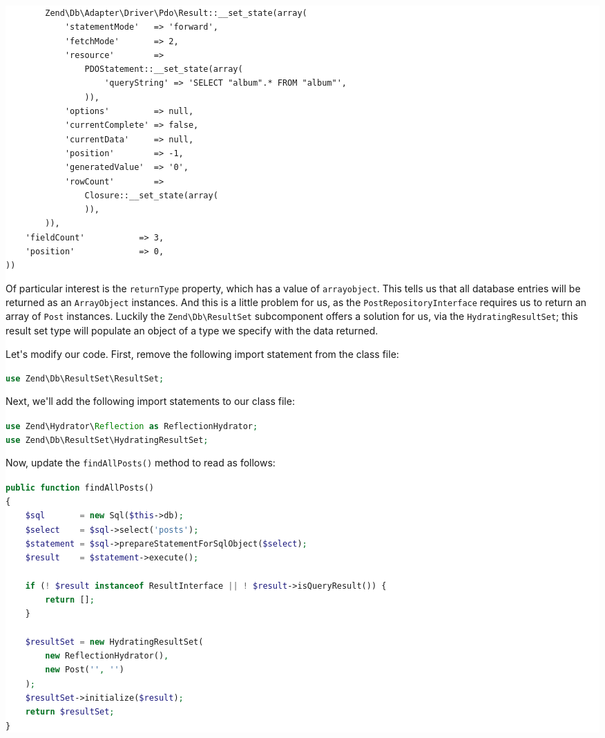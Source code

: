 ```text
        Zend\Db\Adapter\Driver\Pdo\Result::__set_state(array(
            'statementMode'   => 'forward',
            'fetchMode'       => 2,
            'resource'        =>
                PDOStatement::__set_state(array(
                    'queryString' => 'SELECT "album".* FROM "album"',
                )),
            'options'         => null,
            'currentComplete' => false,
            'currentData'     => null,
            'position'        => -1,
            'generatedValue'  => '0',
            'rowCount'        =>
                Closure::__set_state(array(
                )),
        )),
    'fieldCount'           => 3,
    'position'             => 0,
))
```

Of particular interest is the `returnType` property, which has a value of
`arrayobject`.  This tells us that all database entries will be returned as an
`ArrayObject` instances. And this is a little problem for us, as the
`PostRepositoryInterface` requires us to return an array of `Post` instances.
Luckily the `Zend\Db\ResultSet` subcomponent offers a solution for us, via the
`HydratingResultSet`; this result set type will populate an object of a type we
specify with the data returned.

Let's modify our code. First, remove the following import statement from the
class file:

```php
use Zend\Db\ResultSet\ResultSet;
```

Next, we'll add the following import statements to our class file:

```php
use Zend\Hydrator\Reflection as ReflectionHydrator;
use Zend\Db\ResultSet\HydratingResultSet;
```

Now, update the `findAllPosts()` method to read as follows:

```php
public function findAllPosts()
{
    $sql       = new Sql($this->db);
    $select    = $sql->select('posts');
    $statement = $sql->prepareStatementForSqlObject($select);
    $result    = $statement->execute();

    if (! $result instanceof ResultInterface || ! $result->isQueryResult()) {
        return [];
    }

    $resultSet = new HydratingResultSet(
        new ReflectionHydrator(),
        new Post('', '')
    );
    $resultSet->initialize($result);
    return $resultSet;
}
```
